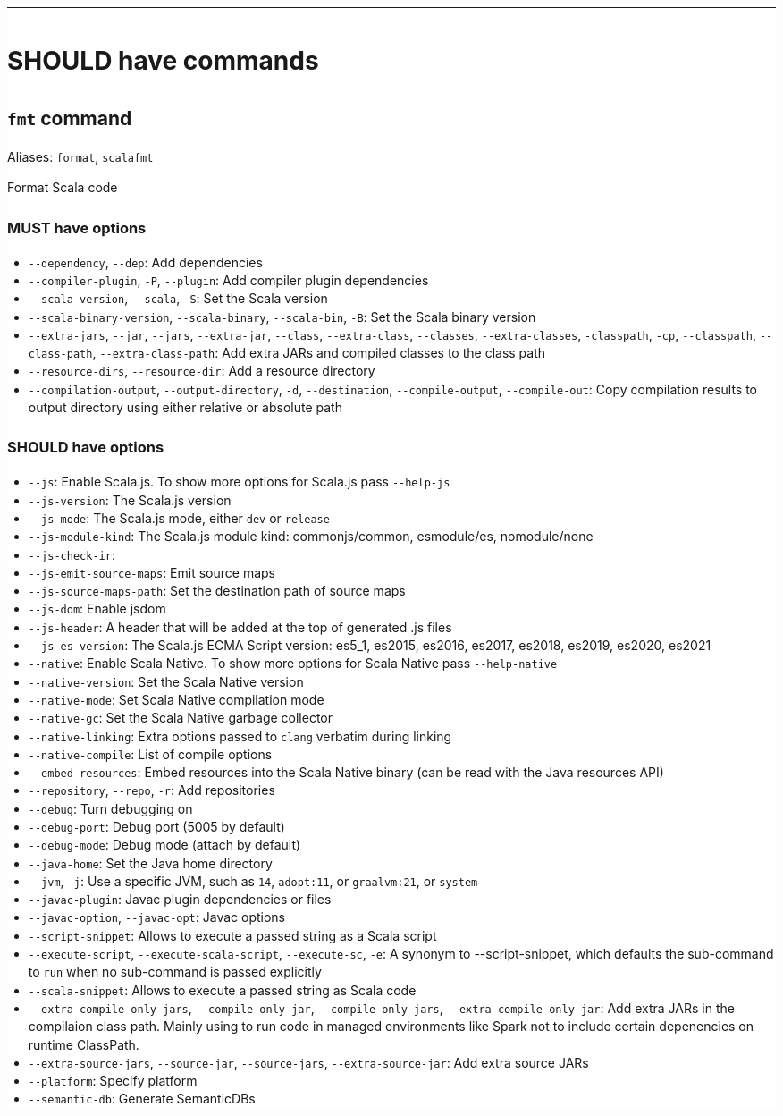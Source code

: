 
---

# SHOULD have commands

## `fmt` command

Aliases: `format`, `scalafmt`

Format Scala code

### MUST have options

- `--dependency`, `--dep`: Add dependencies
- `--compiler-plugin`, `-P`, `--plugin`: Add compiler plugin dependencies
- `--scala-version`, `--scala`, `-S`: Set the Scala version
- `--scala-binary-version`, `--scala-binary`, `--scala-bin`, `-B`: Set the Scala binary version
- `--extra-jars`, `--jar`, `--jars`, `--extra-jar`, `--class`, `--extra-class`, `--classes`, `--extra-classes`, `-classpath`, `-cp`, `--classpath`, `--class-path`, `--extra-class-path`: Add extra JARs and compiled classes to the class path
- `--resource-dirs`, `--resource-dir`: Add a resource directory
- `--compilation-output`, `--output-directory`, `-d`, `--destination`, `--compile-output`, `--compile-out`: Copy compilation results to output directory using either relative or absolute path
### SHOULD have options

- `--js`: Enable Scala.js. To show more options for Scala.js pass `--help-js`
- `--js-version`: The Scala.js version
- `--js-mode`: The Scala.js mode, either `dev` or `release`
- `--js-module-kind`: The Scala.js module kind: commonjs/common, esmodule/es, nomodule/none
- `--js-check-ir`: 
- `--js-emit-source-maps`: Emit source maps
- `--js-source-maps-path`: Set the destination path of source maps
- `--js-dom`: Enable jsdom
- `--js-header`: A header that will be added at the top of generated .js files
- `--js-es-version`: The Scala.js ECMA Script version: es5_1, es2015, es2016, es2017, es2018, es2019, es2020, es2021
- `--native`: Enable Scala Native. To show more options for Scala Native pass `--help-native`
- `--native-version`: Set the Scala Native version
- `--native-mode`: Set Scala Native compilation mode
- `--native-gc`: Set the Scala Native garbage collector
- `--native-linking`: Extra options passed to `clang` verbatim during linking
- `--native-compile`: List of compile options
- `--embed-resources`: Embed resources into the Scala Native binary (can be read with the Java resources API)
- `--repository`, `--repo`, `-r`: Add repositories
- `--debug`: Turn debugging on
- `--debug-port`: Debug port (5005 by default)
- `--debug-mode`: Debug mode (attach by default)
- `--java-home`: Set the Java home directory
- `--jvm`, `-j`: Use a specific JVM, such as `14`, `adopt:11`, or `graalvm:21`, or `system`
- `--javac-plugin`: Javac plugin dependencies or files
- `--javac-option`, `--javac-opt`: Javac options
- `--script-snippet`: Allows to execute a passed string as a Scala script
- `--execute-script`, `--execute-scala-script`, `--execute-sc`, `-e`: A synonym to --script-snippet, which defaults the sub-command to `run` when no sub-command is passed explicitly
- `--scala-snippet`: Allows to execute a passed string as Scala code
- `--extra-compile-only-jars`, `--compile-only-jar`, `--compile-only-jars`, `--extra-compile-only-jar`: Add extra JARs in the compilaion class path. Mainly using to run code in managed environments like Spark not to include certain depenencies on runtime ClassPath.
- `--extra-source-jars`, `--source-jar`, `--source-jars`, `--extra-source-jar`: Add extra source JARs
- `--platform`: Specify platform
- `--semantic-db`: Generate SemanticDBs